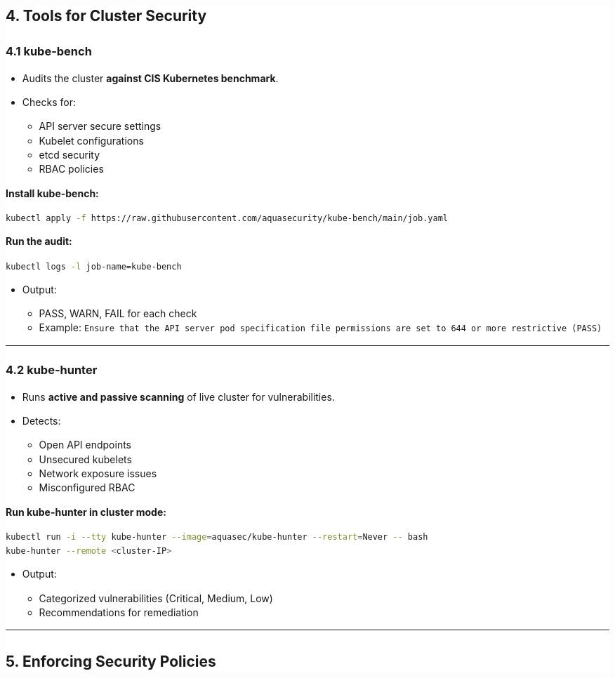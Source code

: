 
## **4. Tools for Cluster Security**

### **4.1 kube-bench**

* Audits the cluster **against CIS Kubernetes benchmark**.
* Checks for:

  * API server secure settings
  * Kubelet configurations
  * etcd security
  * RBAC policies

**Install kube-bench:**

```bash
kubectl apply -f https://raw.githubusercontent.com/aquasecurity/kube-bench/main/job.yaml
```

**Run the audit:**

```bash
kubectl logs -l job-name=kube-bench
```

* Output:

  * PASS, WARN, FAIL for each check
  * Example: `Ensure that the API server pod specification file permissions are set to 644 or more restrictive (PASS)`

---

### **4.2 kube-hunter**

* Runs **active and passive scanning** of live cluster for vulnerabilities.
* Detects:

  * Open API endpoints
  * Unsecured kubelets
  * Network exposure issues
  * Misconfigured RBAC

**Run kube-hunter in cluster mode:**

```bash
kubectl run -i --tty kube-hunter --image=aquasec/kube-hunter --restart=Never -- bash
kube-hunter --remote <cluster-IP>
```

* Output:

  * Categorized vulnerabilities (Critical, Medium, Low)
  * Recommendations for remediation

---

## **5. Enforcing Security Policies**
